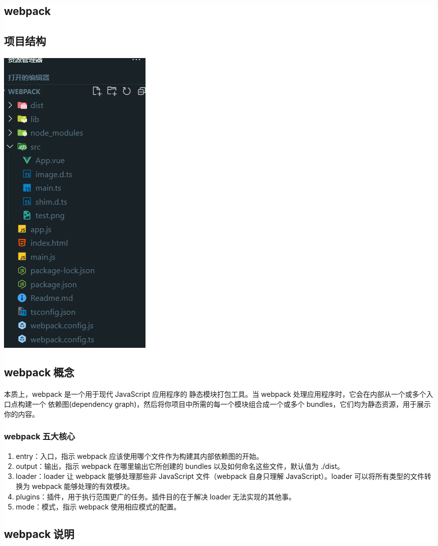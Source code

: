 ## webpack

## 项目结构

![alt text](image.png)

## webpack 概念

本质上，webpack 是一个用于现代 JavaScript 应用程序的 静态模块打包工具。当 webpack 处理应用程序时，它会在内部从一个或多个入口点构建一个 依赖图(dependency graph)，然后将你项目中所需的每一个模块组合成一个或多个 bundles，它们均为静态资源，用于展示你的内容。

### webpack 五大核心

1. entry：入口，指示 webpack 应该使用哪个文件作为构建其内部依赖图的开始。
2. output：输出，指示 webpack 在哪里输出它所创建的 bundles 以及如何命名这些文件，默认值为 ./dist。
3. loader：loader 让 webpack 能够处理那些非 JavaScript 文件（webpack 自身只理解 JavaScript）。loader 可以将所有类型的文件转换为 webpack 能够处理的有效模块。
4. plugins：插件，用于执行范围更广的任务。插件目的在于解决 loader 无法实现的其他事。
5. mode：模式，指示 webpack 使用相应模式的配置。

## webpack 说明
